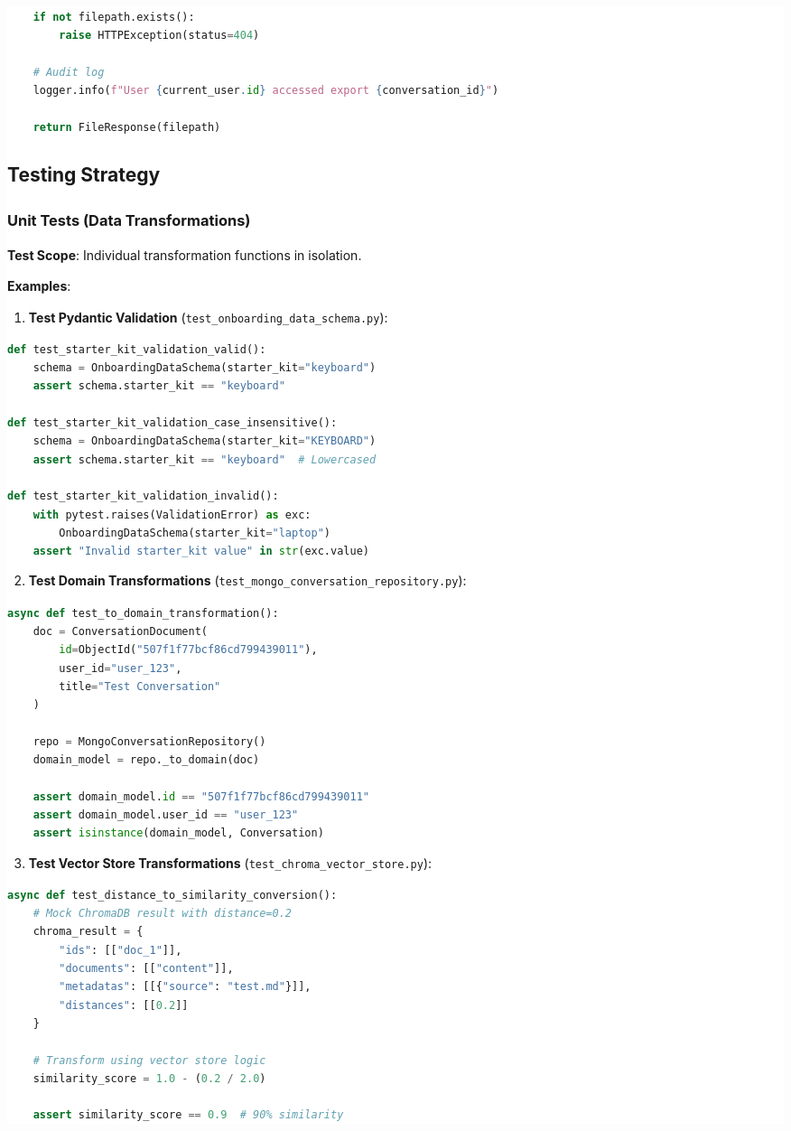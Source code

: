 ```python
    if not filepath.exists():
        raise HTTPException(status=404)

    # Audit log
    logger.info(f"User {current_user.id} accessed export {conversation_id}")

    return FileResponse(filepath)
```

## Testing Strategy

### Unit Tests (Data Transformations)

**Test Scope**: Individual transformation functions in isolation.

**Examples**:

1. **Test Pydantic Validation** (`test_onboarding_data_schema.py`):
```python
def test_starter_kit_validation_valid():
    schema = OnboardingDataSchema(starter_kit="keyboard")
    assert schema.starter_kit == "keyboard"

def test_starter_kit_validation_case_insensitive():
    schema = OnboardingDataSchema(starter_kit="KEYBOARD")
    assert schema.starter_kit == "keyboard"  # Lowercased

def test_starter_kit_validation_invalid():
    with pytest.raises(ValidationError) as exc:
        OnboardingDataSchema(starter_kit="laptop")
    assert "Invalid starter_kit value" in str(exc.value)
```

2. **Test Domain Transformations** (`test_mongo_conversation_repository.py`):
```python
async def test_to_domain_transformation():
    doc = ConversationDocument(
        id=ObjectId("507f1f77bcf86cd799439011"),
        user_id="user_123",
        title="Test Conversation"
    )

    repo = MongoConversationRepository()
    domain_model = repo._to_domain(doc)

    assert domain_model.id == "507f1f77bcf86cd799439011"
    assert domain_model.user_id == "user_123"
    assert isinstance(domain_model, Conversation)
```

3. **Test Vector Store Transformations** (`test_chroma_vector_store.py`):
```python
async def test_distance_to_similarity_conversion():
    # Mock ChromaDB result with distance=0.2
    chroma_result = {
        "ids": [["doc_1"]],
        "documents": [["content"]],
        "metadatas": [[{"source": "test.md"}]],
        "distances": [[0.2]]
    }

    # Transform using vector store logic
    similarity_score = 1.0 - (0.2 / 2.0)

    assert similarity_score == 0.9  # 90% similarity
```